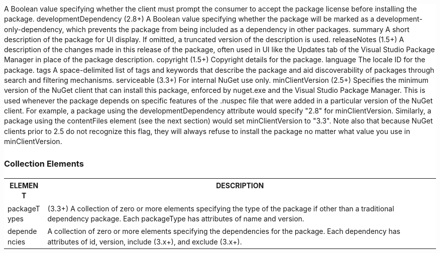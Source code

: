 <td>A Boolean value specifying whether the client must prompt the consumer to accept the package license before installing the package.</td>
</tr>
<tr>
<td>developmentDependency</td>
<td>(2.8+)  A Boolean value specifying whether the package will be marked as a development-only-dependency, which prevents the package from being included as a dependency in other packages.</td>
</tr>
<tr>
<td>summary</td>
<td>A short description of the package for UI display. If omitted, a truncated version of the description is used.</td>
</tr>
<tr>
<td>releaseNotes</td>
<td>(1.5+)  A description of the changes made in this release of the package, often used in UI like the Updates tab of the Visual Studio Package Manager in place of the package description.</td>
</tr>
<tr>
<td>copyright</td>
<td>(1.5+)  Copyright details for the package.</td>
</tr>
<tr>
<td>language</td>
<td>The locale ID for the package.</td>
</tr>
<tr>
<td>tags</td>
<td>A space-delimited list of tags and keywords that describe the package and aid discoverability of packages through search and filtering mechanisms.</td>
</tr>
<tr>
<td>serviceable</td>
<td>(3.3+)  For internal NuGet use only.</td>
</tr>
<tr>
<td>minClientVersion</td>
<td>(2.5+)  Specifies the minimum version of the NuGet client that can install this package, enforced by nuget.exe and the Visual Studio Package Manager. This is used whenever the package depends on specific features of the .nuspec file that were added in a particular version of the NuGet client. For example, a package using the developmentDependency attribute would specify "2.8" for minClientVersion. Similarly, a package using the contentFiles element (see the next section) would set minClientVersion to "3.3". Note also that because NuGet clients prior to 2.5 do not recognize this flag, they will always refuse to install the package no matter what value you use in minClientVersion.</td>
</tr>
</table>

### Collection Elements

<table>
<tr>
<th>ELEMENT</th>
<th>DESCRIPTION</th>
</tr>
<tr>
<td>packageTypes</td>
<td>(3.3+)  A collection of zero or more <packageType> elements specifying the type of the package if other than a traditional dependency package. Each packageType has attributes of name and version.</td>
</tr>
<tr>
<td>dependencies</td>
<td>A collection of zero or more <dependency> elements specifying the dependencies for the package. Each dependency has attributes of id, version, include (3.x+), and exclude (3.x+).</td>